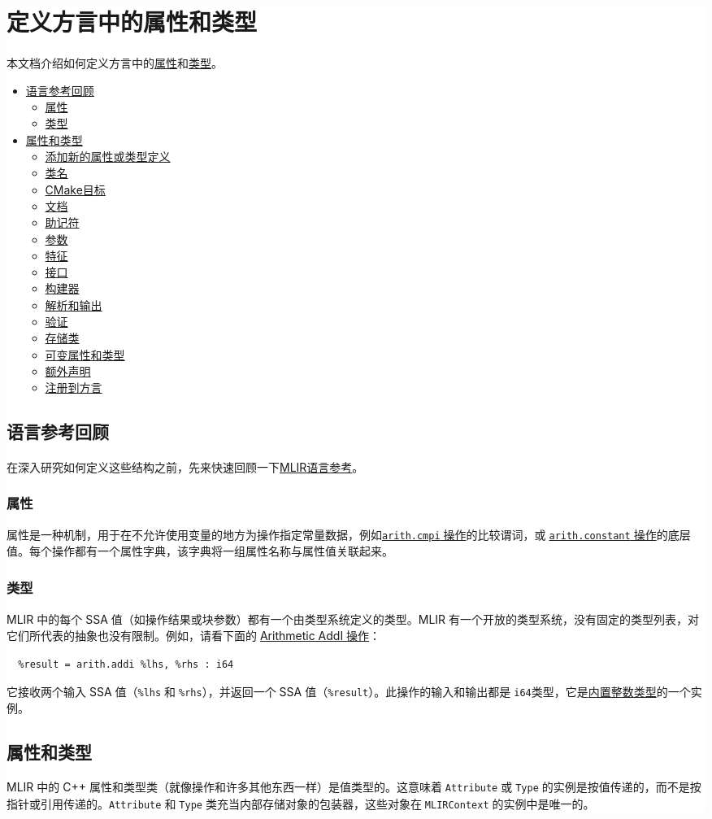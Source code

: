 # 定义方言中的属性和类型

本文档介绍如何定义方言中的[属性](../MLIR%20Language%20Reference.md#属性)和[类型](../MLIR%20Language%20Reference.md#类型系统)。

- [语言参考回顾](#语言参考回顾)
  - [属性](#属性)
  - [类型](#类型)
- [属性和类型](#属性和类型)
  - [添加新的属性或类型定义](#添加新的属性或类型定义)
  - [类名](#类名)
  - [CMake目标](#CMake目标)
  - [文档](#文档)
  - [助记符](#助记符)
  - [参数](#参数)
  - [特征](#特征)
  - [接口](#接口)
  - [构建器](#构建器)
  - [解析和输出](#解析和输出)
  - [验证](#验证)
  - [存储类](#存储类)
  - [可变属性和类型](#可变属性和类型)
  - [额外声明](#额外声明)
  - [注册到方言](#注册到方言)

## 语言参考回顾

在深入研究如何定义这些结构之前，先来快速回顾一下[MLIR语言参考](../MLIR%20Language%20Reference.md)。

### 属性

属性是一种机制，用于在不允许使用变量的地方为操作指定常量数据，例如[`arith.cmpi` 操作](../Dialects/'arith'%20Dialect.md#`arith.cmpi`%20(arith::CmpIOp))的比较谓词，或 [`arith.constant` 操作](../Dialects/'arith'%20Dialect.md#`arith.constant`%20(arith::ConstantOp))的底层值。每个操作都有一个属性字典，该字典将一组属性名称与属性值关联起来。

### 类型

MLIR 中的每个 SSA 值（如操作结果或块参数）都有一个由类型系统定义的类型。MLIR 有一个开放的类型系统，没有固定的类型列表，对它们所代表的抽象也没有限制。例如，请看下面的 [Arithmetic AddI 操作](../Dialects/'arith'%20Dialect.md##`arith.addi`%20(arith::AddIOp))：

```mlir
  %result = arith.addi %lhs, %rhs : i64
```

它接收两个输入 SSA 值（`%lhs` 和 `%rhs`），并返回一个 SSA 值（`%result`）。此操作的输入和输出都是 `i64`类型，它是[内置整数类型](../Dialects/Builtin%20Dialect.md#IntegerType)的一个实例。

## 属性和类型

MLIR 中的 C++ 属性和类型类（就像操作和许多其他东西一样）是值类型的。这意味着 `Attribute` 或 `Type` 的实例是按值传递的，而不是按指针或引用传递的。`Attribute` 和 `Type` 类充当内部存储对象的包装器，这些对象在 `MLIRContext` 的实例中是唯一的。
